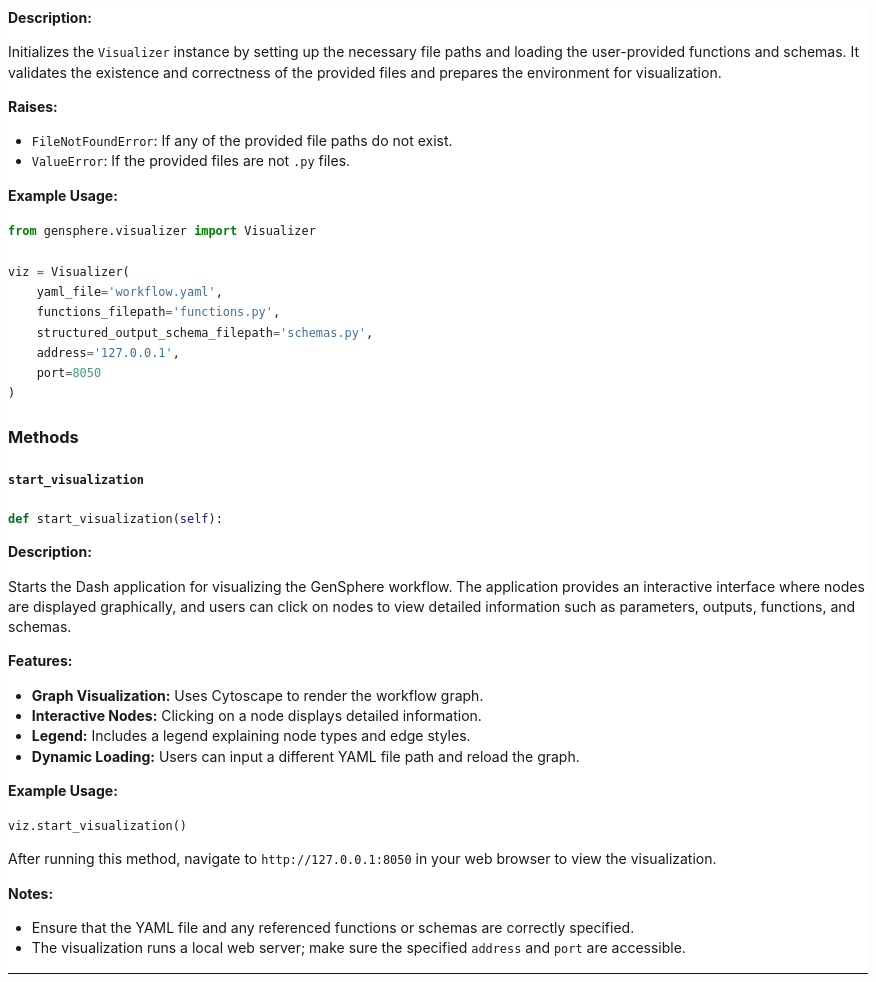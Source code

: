 **Description:**

Initializes the `Visualizer` instance by setting up the necessary file paths and loading the user-provided functions and schemas. It validates the existence and correctness of the provided files and prepares the environment for visualization.

**Raises:**

- `FileNotFoundError`: If any of the provided file paths do not exist.
- `ValueError`: If the provided files are not `.py` files.

**Example Usage:**

```python
from gensphere.visualizer import Visualizer

viz = Visualizer(
    yaml_file='workflow.yaml',
    functions_filepath='functions.py',
    structured_output_schema_filepath='schemas.py',
    address='127.0.0.1',
    port=8050
)
```

### Methods

#### `start_visualization`

```python
def start_visualization(self):
```

**Description:**

Starts the Dash application for visualizing the GenSphere workflow. The application provides an interactive interface where nodes are displayed graphically, and users can click on nodes to view detailed information such as parameters, outputs, functions, and schemas.

**Features:**

- **Graph Visualization:** Uses Cytoscape to render the workflow graph.
- **Interactive Nodes:** Clicking on a node displays detailed information.
- **Legend:** Includes a legend explaining node types and edge styles.
- **Dynamic Loading:** Users can input a different YAML file path and reload the graph.

**Example Usage:**

```python
viz.start_visualization()
```

After running this method, navigate to `http://127.0.0.1:8050` in your web browser to view the visualization.

**Notes:**

- Ensure that the YAML file and any referenced functions or schemas are correctly specified.
- The visualization runs a local web server; make sure the specified `address` and `port` are accessible.

---